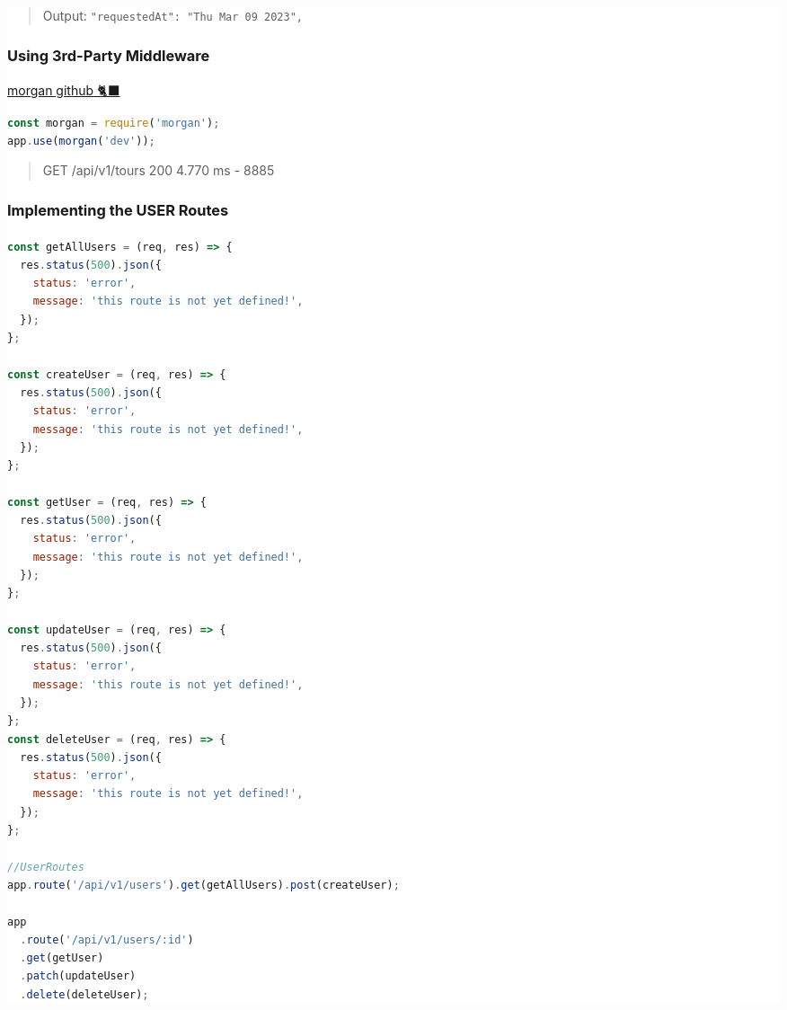 > Output: `"requestedAt": "Thu Mar 09 2023",`

### Using 3rd-Party Middleware

[morgan github 🐈‍⬛](https://github.com/expressjs/morgan/blob/master/index.js)

```js
const morgan = require('morgan');
app.use(morgan('dev'));
```

> GET /api/v1/tours 200 4.770 ms - 8885

### Implementing the USER Routes

```js
const getAllUsers = (req, res) => {
  res.status(500).json({
    status: 'error',
    message: 'this route is not yet defined!',
  });
};

const createUser = (req, res) => {
  res.status(500).json({
    status: 'error',
    message: 'this route is not yet defined!',
  });
};

const getUser = (req, res) => {
  res.status(500).json({
    status: 'error',
    message: 'this route is not yet defined!',
  });
};

const updateUser = (req, res) => {
  res.status(500).json({
    status: 'error',
    message: 'this route is not yet defined!',
  });
};
const deleteUser = (req, res) => {
  res.status(500).json({
    status: 'error',
    message: 'this route is not yet defined!',
  });
};

//UserRoutes
app.route('/api/v1/users').get(getAllUsers).post(createUser);

app
  .route('/api/v1/users/:id')
  .get(getUser)
  .patch(updateUser)
  .delete(deleteUser);

```
